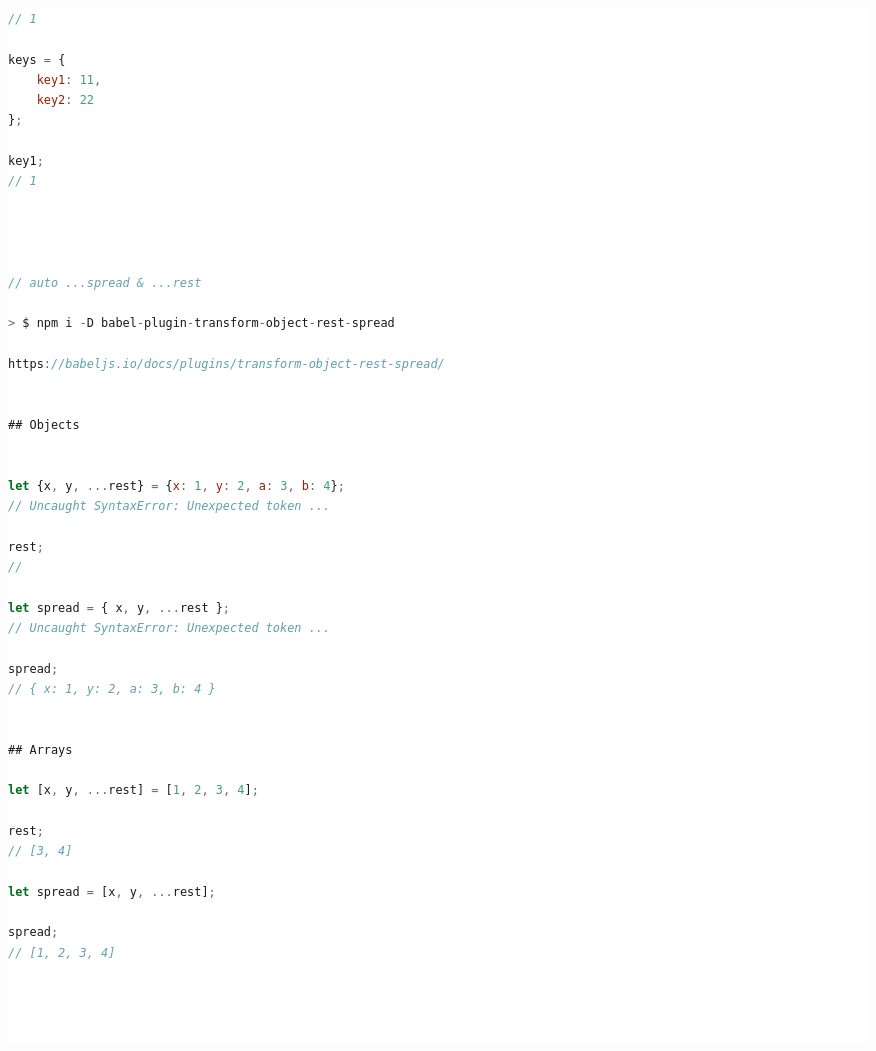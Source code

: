 ```js
// 1

keys = {
    key1: 11,
    key2: 22
};

key1;
// 1




// auto ...spread & ...rest

> $ npm i -D babel-plugin-transform-object-rest-spread

https://babeljs.io/docs/plugins/transform-object-rest-spread/


## Objects


let {x, y, ...rest} = {x: 1, y: 2, a: 3, b: 4};
// Uncaught SyntaxError: Unexpected token ...

rest;
// 

let spread = { x, y, ...rest };
// Uncaught SyntaxError: Unexpected token ...

spread;
// { x: 1, y: 2, a: 3, b: 4 }


## Arrays

let [x, y, ...rest] = [1, 2, 3, 4];

rest;
// [3, 4]

let spread = [x, y, ...rest];

spread;
// [1, 2, 3, 4]






```
